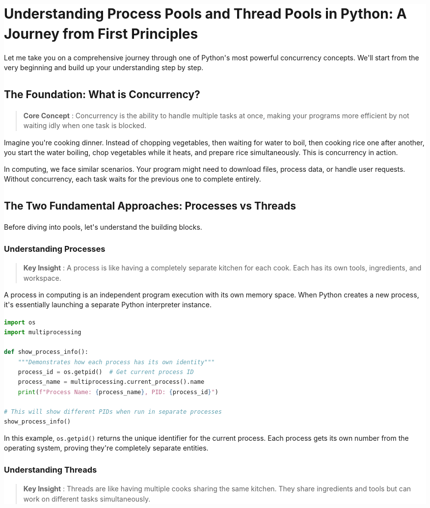 # Understanding Process Pools and Thread Pools in Python: A Journey from First Principles

Let me take you on a comprehensive journey through one of Python's most powerful concurrency concepts. We'll start from the very beginning and build up your understanding step by step.

## The Foundation: What is Concurrency?

> **Core Concept** : Concurrency is the ability to handle multiple tasks at once, making your programs more efficient by not waiting idly when one task is blocked.

Imagine you're cooking dinner. Instead of chopping vegetables, then waiting for water to boil, then cooking rice one after another, you start the water boiling, chop vegetables while it heats, and prepare rice simultaneously. This is concurrency in action.

In computing, we face similar scenarios. Your program might need to download files, process data, or handle user requests. Without concurrency, each task waits for the previous one to complete entirely.

## The Two Fundamental Approaches: Processes vs Threads

Before diving into pools, let's understand the building blocks.

### Understanding Processes

> **Key Insight** : A process is like having a completely separate kitchen for each cook. Each has its own tools, ingredients, and workspace.

A process in computing is an independent program execution with its own memory space. When Python creates a new process, it's essentially launching a separate Python interpreter instance.

```python
import os
import multiprocessing

def show_process_info():
    """Demonstrates how each process has its own identity"""
    process_id = os.getpid()  # Get current process ID
    process_name = multiprocessing.current_process().name
    print(f"Process Name: {process_name}, PID: {process_id}")

# This will show different PIDs when run in separate processes
show_process_info()
```

In this example, `os.getpid()` returns the unique identifier for the current process. Each process gets its own number from the operating system, proving they're completely separate entities.

### Understanding Threads

> **Key Insight** : Threads are like having multiple cooks sharing the same kitchen. They share ingredients and tools but can work on different tasks simultaneously.
